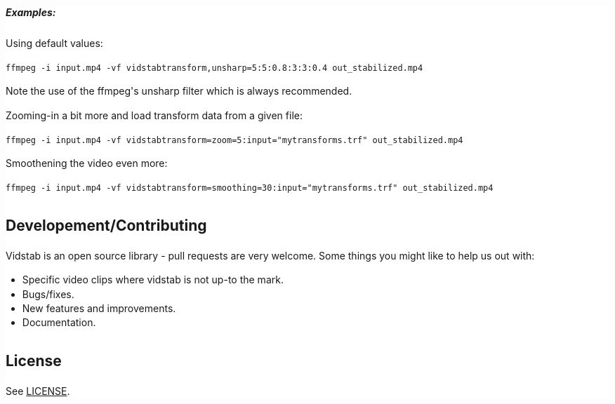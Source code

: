 </dl>  
  
##### Examples:
  Using default values:
```shell  
ffmpeg -i input.mp4 -vf vidstabtransform,unsharp=5:5:0.8:3:3:0.4 out_stabilized.mp4
```
Note the use of the ffmpeg's unsharp filter which is always recommended.


Zooming-in a bit more and load transform data from a given file:
```shell
ffmpeg -i input.mp4 -vf vidstabtransform=zoom=5:input="mytransforms.trf" out_stabilized.mp4
```

Smoothening the video even more:
```shell
ffmpeg -i input.mp4 -vf vidstabtransform=smoothing=30:input="mytransforms.trf" out_stabilized.mp4
```
## Developement/Contributing

Vidstab is an open source library - pull requests are very welcome. Some things you might like to help us out with:

 * Specific video clips where vidstab is not up-to the mark.
 * Bugs/fixes.
 * New features and improvements.
 * Documentation.
  
  
## License

See [LICENSE](./LICENSE).
